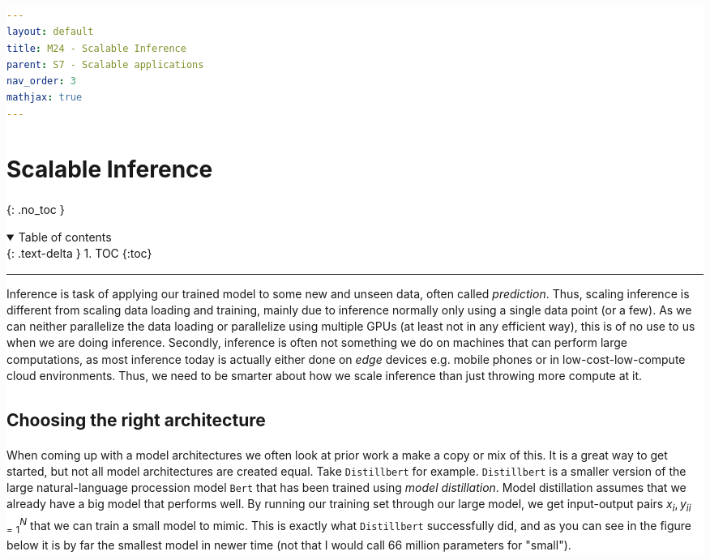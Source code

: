 ```yaml
---
layout: default
title: M24 - Scalable Inference
parent: S7 - Scalable applications
nav_order: 3
mathjax: true
---
```


# Scalable Inference
{: .no_toc }

<details open markdown="block">
  <summary>
    Table of contents
  </summary>
  {: .text-delta }
1. TOC
{:toc}
</details>

---

Inference is task of applying our trained model to some new and unseen data, often called *prediction*. Thus, scaling
inference is different from scaling data loading and training, mainly due to inference normally only using a single
data point (or a few). As we can neither parallelize the data loading or parallelize using multiple GPUs (at least
not in any efficient way), this is of no use to us when we are doing inference. Secondly, inference is often not
something we do on machines that can perform large computations, as most inference today is actually either done on
*edge* devices e.g. mobile phones or in low-cost-low-compute cloud environments. Thus, we need to be smarter about how
we scale inference than just throwing more compute at it.

## Choosing the right architecture

When coming up with a model architectures we often look at prior work a make a copy or mix of this. It is a great way
to get started, but not all model architectures are created equal. Take `Distillbert` for example. `Distillbert` is a
smaller version of the large natural-language procession model `Bert` that has been trained using *model distillation*.
Model distillation assumes that we already have a big model that performs well. By running our training set through our
large model, we get input-output pairs ${x_i,y_i}_{i=1}^N$ that we can train a small model to mimic. This is exactly
what `Distillbert` successfully did, and as you can see in the figure below it is by far the smallest model in newer
time (not that I would call 66 million parameters for "small").
